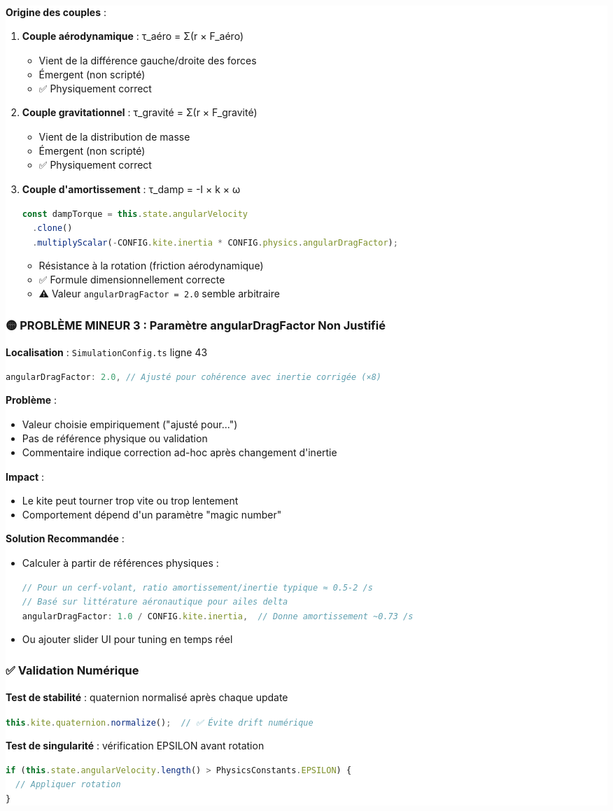 **Origine des couples** :

1. **Couple aérodynamique** : τ_aéro = Σ(r × F_aéro)
   - Vient de la différence gauche/droite des forces
   - Émergent (non scripté)
   - ✅ Physiquement correct

2. **Couple gravitationnel** : τ_gravité = Σ(r × F_gravité)
   - Vient de la distribution de masse
   - Émergent (non scripté)
   - ✅ Physiquement correct

3. **Couple d'amortissement** : τ_damp = -I × k × ω
   ```typescript
   const dampTorque = this.state.angularVelocity
     .clone()
     .multiplyScalar(-CONFIG.kite.inertia * CONFIG.physics.angularDragFactor);
   ```
   - Résistance à la rotation (friction aérodynamique)
   - ✅ Formule dimensionnellement correcte
   - ⚠️ Valeur `angularDragFactor = 2.0` semble arbitraire

### 🟡 PROBLÈME MINEUR 3 : Paramètre angularDragFactor Non Justifié

**Localisation** : `SimulationConfig.ts` ligne 43

```typescript
angularDragFactor: 2.0, // Ajusté pour cohérence avec inertie corrigée (×8)
```

**Problème** :
- Valeur choisie empiriquement ("ajusté pour...")
- Pas de référence physique ou validation
- Commentaire indique correction ad-hoc après changement d'inertie

**Impact** :
- Le kite peut tourner trop vite ou trop lentement
- Comportement dépend d'un paramètre "magic number"

**Solution Recommandée** :
- Calculer à partir de références physiques :
  ```typescript
  // Pour un cerf-volant, ratio amortissement/inertie typique ≈ 0.5-2 /s
  // Basé sur littérature aéronautique pour ailes delta
  angularDragFactor: 1.0 / CONFIG.kite.inertia,  // Donne amortissement ~0.73 /s
  ```
- Ou ajouter slider UI pour tuning en temps réel

### ✅ Validation Numérique

**Test de stabilité** : quaternion normalisé après chaque update
```typescript
this.kite.quaternion.normalize();  // ✅ Évite drift numérique
```

**Test de singularité** : vérification EPSILON avant rotation
```typescript
if (this.state.angularVelocity.length() > PhysicsConstants.EPSILON) {
  // Appliquer rotation
}
```
